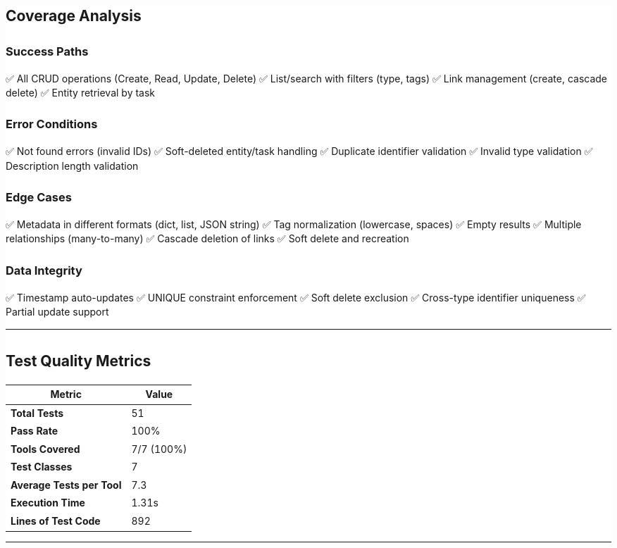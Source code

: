 ## Coverage Analysis

### Success Paths
✅ All CRUD operations (Create, Read, Update, Delete)
✅ List/search with filters (type, tags)
✅ Link management (create, cascade delete)
✅ Entity retrieval by task

### Error Conditions
✅ Not found errors (invalid IDs)
✅ Soft-deleted entity/task handling
✅ Duplicate identifier validation
✅ Invalid type validation
✅ Description length validation

### Edge Cases
✅ Metadata in different formats (dict, list, JSON string)
✅ Tag normalization (lowercase, spaces)
✅ Empty results
✅ Multiple relationships (many-to-many)
✅ Cascade deletion of links
✅ Soft delete and recreation

### Data Integrity
✅ Timestamp auto-updates
✅ UNIQUE constraint enforcement
✅ Soft delete exclusion
✅ Cross-type identifier uniqueness
✅ Partial update support

---

## Test Quality Metrics

| Metric | Value |
|--------|-------|
| **Total Tests** | 51 |
| **Pass Rate** | 100% |
| **Tools Covered** | 7/7 (100%) |
| **Test Classes** | 7 |
| **Average Tests per Tool** | 7.3 |
| **Execution Time** | 1.31s |
| **Lines of Test Code** | 892 |

---
